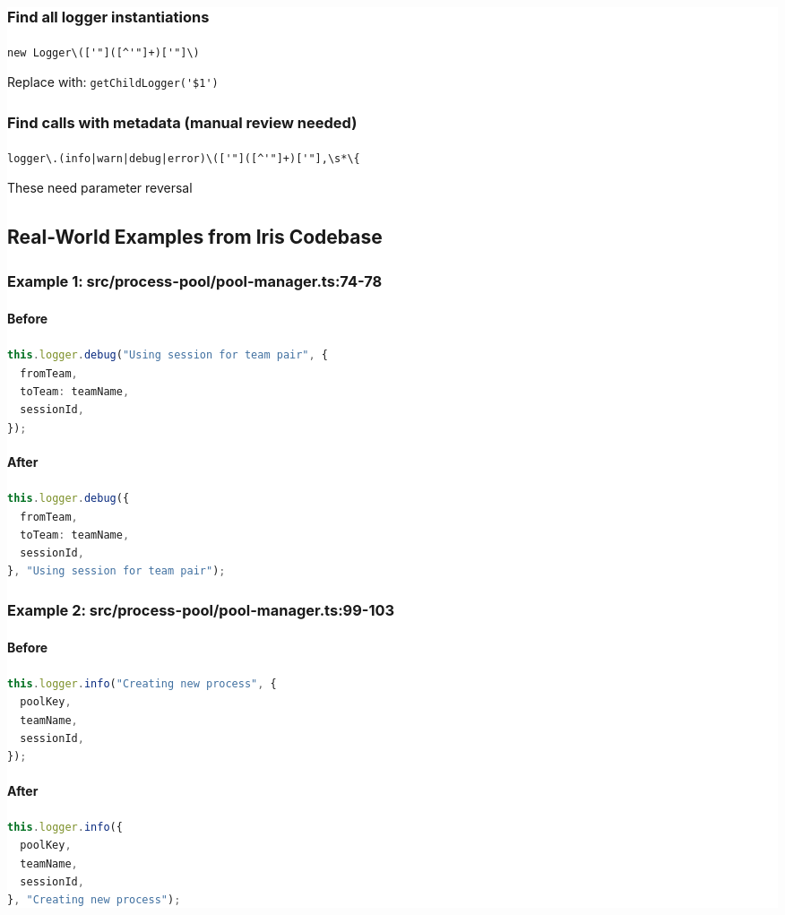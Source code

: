 ### Find all logger instantiations
```regex
new Logger\(['"]([^'"]+)['"]\)
```
Replace with: `getChildLogger('$1')`

### Find calls with metadata (manual review needed)
```regex
logger\.(info|warn|debug|error)\(['"]([^'"]+)['"],\s*\{
```
These need parameter reversal

## Real-World Examples from Iris Codebase

### Example 1: src/process-pool/pool-manager.ts:74-78

#### Before
```typescript
this.logger.debug("Using session for team pair", {
  fromTeam,
  toTeam: teamName,
  sessionId,
});
```

#### After
```typescript
this.logger.debug({
  fromTeam,
  toTeam: teamName,
  sessionId,
}, "Using session for team pair");
```

### Example 2: src/process-pool/pool-manager.ts:99-103

#### Before
```typescript
this.logger.info("Creating new process", {
  poolKey,
  teamName,
  sessionId,
});
```

#### After
```typescript
this.logger.info({
  poolKey,
  teamName,
  sessionId,
}, "Creating new process");
```
